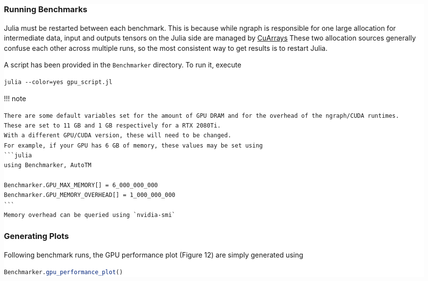 ### Running Benchmarks

Julia must be restarted between each benchmark.
This is because while ngraph is responsible for one large allocation for intermediate data, input and outputs tensors on the Julia side are managed by [CuArrays](https://github.com/JuliaGPU/CuArrays.jl)
These two allocation sources generally confuse each other across multiple runs, so the most consistent way to get results is to restart Julia.

A script has been provided in the `Benchmarker` directory.
To run it, execute
```
julia --color=yes gpu_script.jl
```

!!! note

    There are some default variables set for the amount of GPU DRAM and for the overhead of the ngraph/CUDA runtimes.
    These are set to 11 GB and 1 GB respectively for a RTX 2080Ti.
    With a different GPU/CUDA version, these will need to be changed.
    For example, if your GPU has 6 GB of memory, these values may be set using
    ```julia
    using Benchmarker, AutoTM

    Benchmarker.GPU_MAX_MEMORY[] = 6_000_000_000
    Benchmarker.GPU_MEMORY_OVERHEAD[] = 1_000_000_000
    ```
    Memory overhead can be queried using `nvidia-smi`

### Generating Plots

Following benchmark runs, the GPU performance plot (Figure 12) are simply generated using

```julia
Benchmarker.gpu_performance_plot()
```
